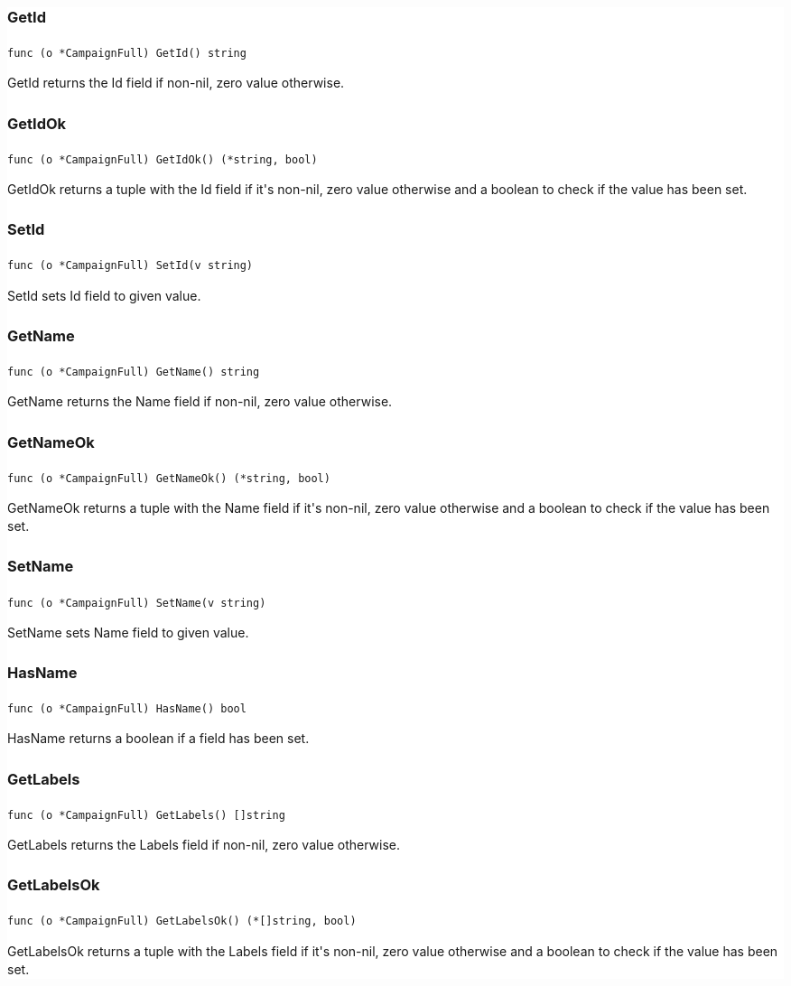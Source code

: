 ### GetId

`func (o *CampaignFull) GetId() string`

GetId returns the Id field if non-nil, zero value otherwise.

### GetIdOk

`func (o *CampaignFull) GetIdOk() (*string, bool)`

GetIdOk returns a tuple with the Id field if it's non-nil, zero value otherwise
and a boolean to check if the value has been set.

### SetId

`func (o *CampaignFull) SetId(v string)`

SetId sets Id field to given value.


### GetName

`func (o *CampaignFull) GetName() string`

GetName returns the Name field if non-nil, zero value otherwise.

### GetNameOk

`func (o *CampaignFull) GetNameOk() (*string, bool)`

GetNameOk returns a tuple with the Name field if it's non-nil, zero value otherwise
and a boolean to check if the value has been set.

### SetName

`func (o *CampaignFull) SetName(v string)`

SetName sets Name field to given value.

### HasName

`func (o *CampaignFull) HasName() bool`

HasName returns a boolean if a field has been set.

### GetLabels

`func (o *CampaignFull) GetLabels() []string`

GetLabels returns the Labels field if non-nil, zero value otherwise.

### GetLabelsOk

`func (o *CampaignFull) GetLabelsOk() (*[]string, bool)`

GetLabelsOk returns a tuple with the Labels field if it's non-nil, zero value otherwise
and a boolean to check if the value has been set.
